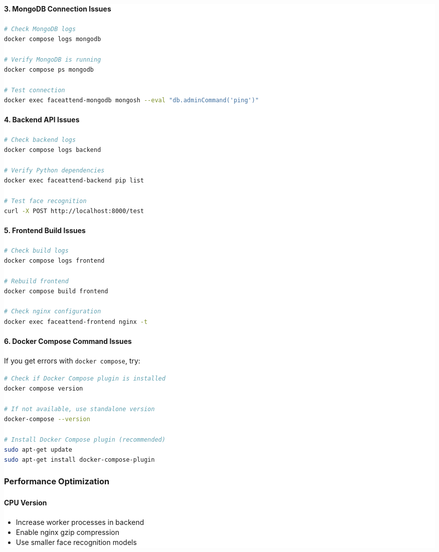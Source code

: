 #### 3. MongoDB Connection Issues
```bash
# Check MongoDB logs
docker compose logs mongodb

# Verify MongoDB is running
docker compose ps mongodb

# Test connection
docker exec faceattend-mongodb mongosh --eval "db.adminCommand('ping')"
```

#### 4. Backend API Issues
```bash
# Check backend logs
docker compose logs backend

# Verify Python dependencies
docker exec faceattend-backend pip list

# Test face recognition
curl -X POST http://localhost:8000/test
```

#### 5. Frontend Build Issues
```bash
# Check build logs
docker compose logs frontend

# Rebuild frontend
docker compose build frontend

# Check nginx configuration
docker exec faceattend-frontend nginx -t
```

#### 6. Docker Compose Command Issues
If you get errors with `docker compose`, try:
```bash
# Check if Docker Compose plugin is installed
docker compose version

# If not available, use standalone version
docker-compose --version

# Install Docker Compose plugin (recommended)
sudo apt-get update
sudo apt-get install docker-compose-plugin
```

### Performance Optimization

#### CPU Version
- Increase worker processes in backend
- Enable nginx gzip compression
- Use smaller face recognition models
